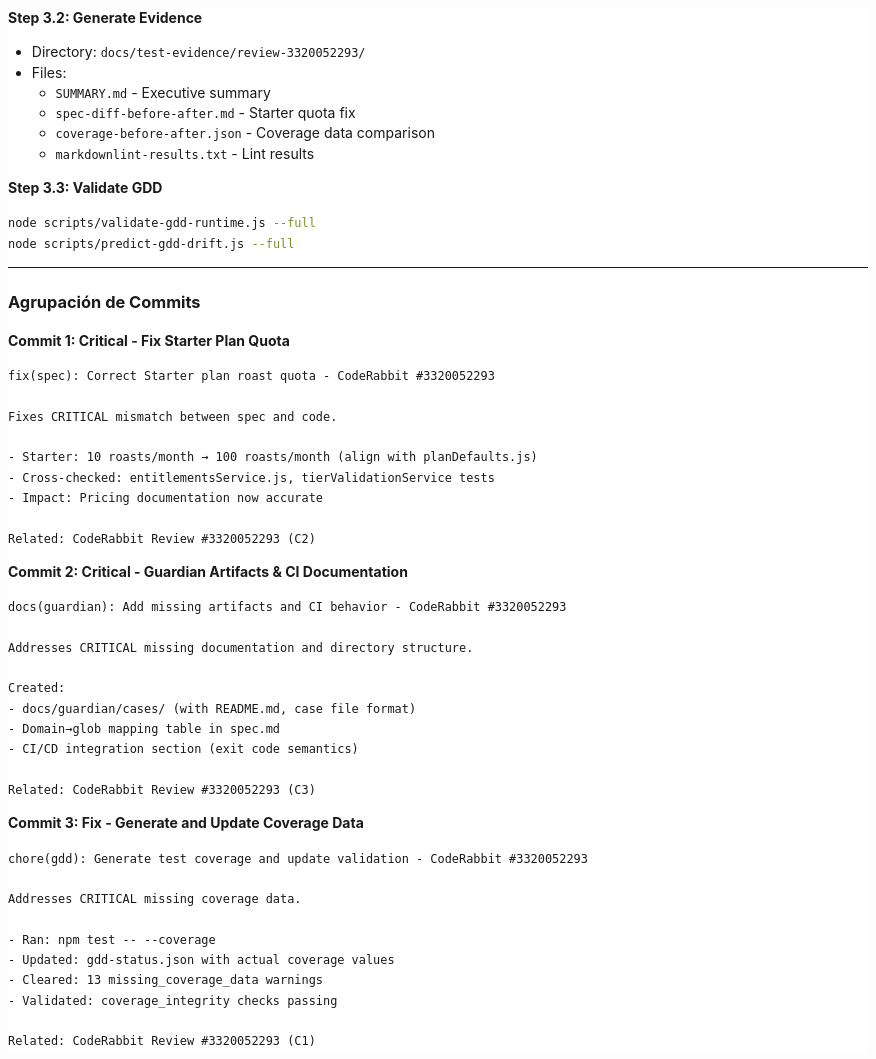 **Step 3.2: Generate Evidence**
- Directory: `docs/test-evidence/review-3320052293/`
- Files:
  - `SUMMARY.md` - Executive summary
  - `spec-diff-before-after.md` - Starter quota fix
  - `coverage-before-after.json` - Coverage data comparison
  - `markdownlint-results.txt` - Lint results

**Step 3.3: Validate GDD**
```bash
node scripts/validate-gdd-runtime.js --full
node scripts/predict-gdd-drift.js --full
```

---

### Agrupación de Commits

**Commit 1: Critical - Fix Starter Plan Quota**
```
fix(spec): Correct Starter plan roast quota - CodeRabbit #3320052293

Fixes CRITICAL mismatch between spec and code.

- Starter: 10 roasts/month → 100 roasts/month (align with planDefaults.js)
- Cross-checked: entitlementsService.js, tierValidationService tests
- Impact: Pricing documentation now accurate

Related: CodeRabbit Review #3320052293 (C2)
```

**Commit 2: Critical - Guardian Artifacts & CI Documentation**
```
docs(guardian): Add missing artifacts and CI behavior - CodeRabbit #3320052293

Addresses CRITICAL missing documentation and directory structure.

Created:
- docs/guardian/cases/ (with README.md, case file format)
- Domain→glob mapping table in spec.md
- CI/CD integration section (exit code semantics)

Related: CodeRabbit Review #3320052293 (C3)
```

**Commit 3: Fix - Generate and Update Coverage Data**
```
chore(gdd): Generate test coverage and update validation - CodeRabbit #3320052293

Addresses CRITICAL missing coverage data.

- Ran: npm test -- --coverage
- Updated: gdd-status.json with actual coverage values
- Cleared: 13 missing_coverage_data warnings
- Validated: coverage_integrity checks passing

Related: CodeRabbit Review #3320052293 (C1)
```
